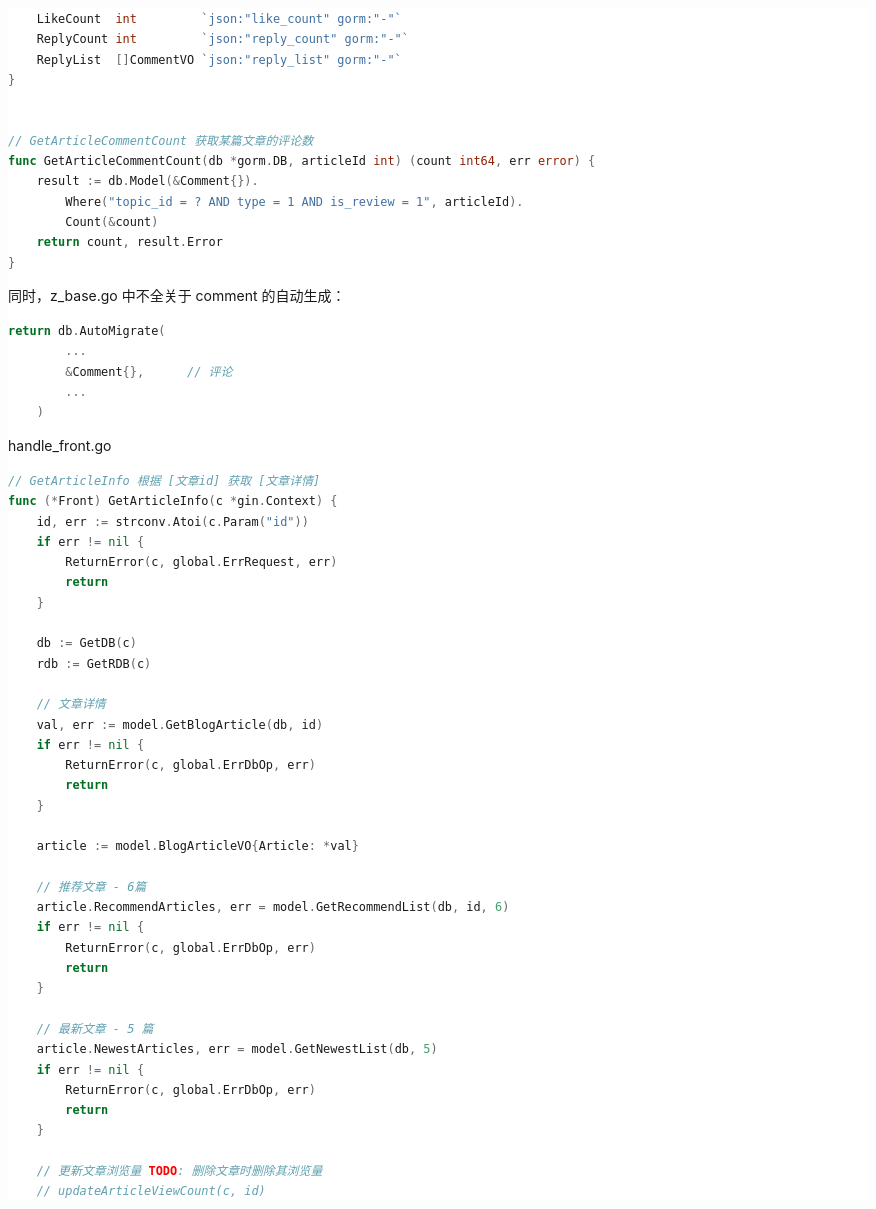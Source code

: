 ```go
	LikeCount  int         `json:"like_count" gorm:"-"`
	ReplyCount int         `json:"reply_count" gorm:"-"`
	ReplyList  []CommentVO `json:"reply_list" gorm:"-"`
}


// GetArticleCommentCount 获取某篇文章的评论数
func GetArticleCommentCount(db *gorm.DB, articleId int) (count int64, err error) {
	result := db.Model(&Comment{}).
		Where("topic_id = ? AND type = 1 AND is_review = 1", articleId).
		Count(&count)
	return count, result.Error
}
```

同时，z_base.go 中不全关于 comment 的自动生成：

```go
return db.AutoMigrate(
		...
		&Comment{},      // 评论
		...
	)
```

handle_front.go

```go
// GetArticleInfo 根据 [文章id] 获取 [文章详情]
func (*Front) GetArticleInfo(c *gin.Context) {
	id, err := strconv.Atoi(c.Param("id"))
	if err != nil {
		ReturnError(c, global.ErrRequest, err)
		return
	}

	db := GetDB(c)
	rdb := GetRDB(c)

	// 文章详情
	val, err := model.GetBlogArticle(db, id)
	if err != nil {
		ReturnError(c, global.ErrDbOp, err)
		return
	}

	article := model.BlogArticleVO{Article: *val}

	// 推荐文章 - 6篇
	article.RecommendArticles, err = model.GetRecommendList(db, id, 6)
	if err != nil {
		ReturnError(c, global.ErrDbOp, err)
		return
	}

	// 最新文章 - 5 篇
	article.NewestArticles, err = model.GetNewestList(db, 5)
	if err != nil {
		ReturnError(c, global.ErrDbOp, err)
		return
	}

	// 更新文章浏览量 TODO: 删除文章时删除其浏览量
	// updateArticleViewCount(c, id)

```
